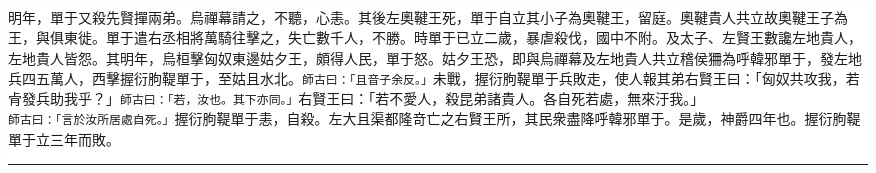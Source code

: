 明年，單于又殺先賢撣兩弟。烏禪幕請之，不聽，心恚。其後左奧鞬王死，單于自立其小子為奧鞬王，留庭。奧鞬貴人共立故奧鞬王子為王，與俱東徙。單于遣右丞相將萬騎往擊之，失亡數千人，不勝。時單于已立二歲，暴虐殺伐，國中不附。及太子、左賢王數讒左地貴人，左地貴人皆怨。其明年，烏桓擊匈奴東邊姑夕王，頗得人民，單于怒。姑夕王恐，即與烏禪幕及左地貴人共立稽侯狦為呼韓邪單于，發左地兵四五萬人，西擊握衍朐鞮單于，至姑且水北。`師古曰：「且音子余反。」`未戰，握衍朐鞮單于兵敗走，使人報其弟右賢王曰：「匈奴共攻我，若肻發兵助我乎？」`師古曰：「若，汝也。其下亦同。」`右賢王曰：「若不愛人，殺昆弟諸貴人。各自死若處，無來汙我。」`師古曰：「言於汝所居處自死。」`握衍朐鞮單于恚，自殺。左大且渠都隆竒亡之右賢王所，其民衆盡降呼韓邪單于。是歲，神爵四年也。握衍朐鞮單于立三年而敗。

* * *

